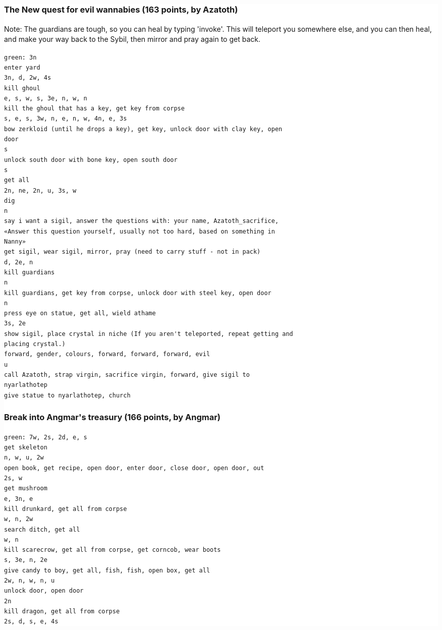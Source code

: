 
### The New quest for evil wannabies (163 points, by Azatoth)
Note: The guardians are tough, so you can heal by typing 'invoke'. This will teleport you somewhere else, and you can then heal, and make your way back to the Sybil, then mirror and pray again to get back.

    green: 3n
    enter yard
    3n, d, 2w, 4s
    kill ghoul
    e, s, w, s, 3e, n, w, n
    kill the ghoul that has a key, get key from corpse
    s, e, s, 3w, n, e, n, w, 4n, e, 3s
    bow zerkloid (until he drops a key), get key, unlock door with clay key, open
    door
    s
    unlock south door with bone key, open south door
    s
    get all
    2n, ne, 2n, u, 3s, w
    dig
    n
    say i want a sigil, answer the questions with: your name, Azatoth_sacrifice,
    «Answer this question yourself, usually not too hard, based on something in
    Nanny»
    get sigil, wear sigil, mirror, pray (need to carry stuff - not in pack)
    d, 2e, n
    kill guardians
    n
    kill guardians, get key from corpse, unlock door with steel key, open door
    n
    press eye on statue, get all, wield athame
    3s, 2e
    show sigil, place crystal in niche (If you aren't teleported, repeat getting and
    placing crystal.)
    forward, gender, colours, forward, forward, forward, evil
    u
    call Azatoth, strap virgin, sacrifice virgin, forward, give sigil to
    nyarlathotep
    give statue to nyarlathotep, church


### Break into Angmar's treasury (166 points, by Angmar)

    green: 7w, 2s, 2d, e, s
    get skeleton
    n, w, u, 2w
    open book, get recipe, open door, enter door, close door, open door, out
    2s, w
    get mushroom
    e, 3n, e
    kill drunkard, get all from corpse
    w, n, 2w
    search ditch, get all
    w, n
    kill scarecrow, get all from corpse, get corncob, wear boots
    s, 3e, n, 2e
    give candy to boy, get all, fish, fish, open box, get all
    2w, n, w, n, u
    unlock door, open door
    2n
    kill dragon, get all from corpse
    2s, d, s, e, 4s